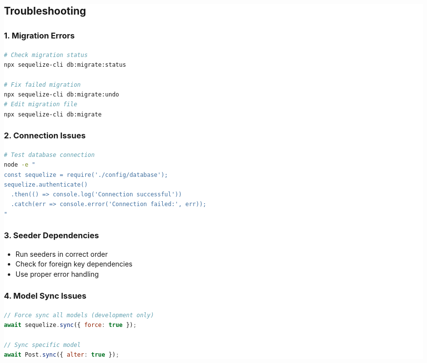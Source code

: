 ## Troubleshooting

### 1. Migration Errors

```bash
# Check migration status
npx sequelize-cli db:migrate:status

# Fix failed migration
npx sequelize-cli db:migrate:undo
# Edit migration file
npx sequelize-cli db:migrate
```

### 2. Connection Issues

```bash
# Test database connection
node -e "
const sequelize = require('./config/database');
sequelize.authenticate()
  .then(() => console.log('Connection successful'))
  .catch(err => console.error('Connection failed:', err));
"
```

### 3. Seeder Dependencies

- Run seeders in correct order
- Check for foreign key dependencies
- Use proper error handling

### 4. Model Sync Issues

```javascript
// Force sync all models (development only)
await sequelize.sync({ force: true });

// Sync specific model
await Post.sync({ alter: true });
```
